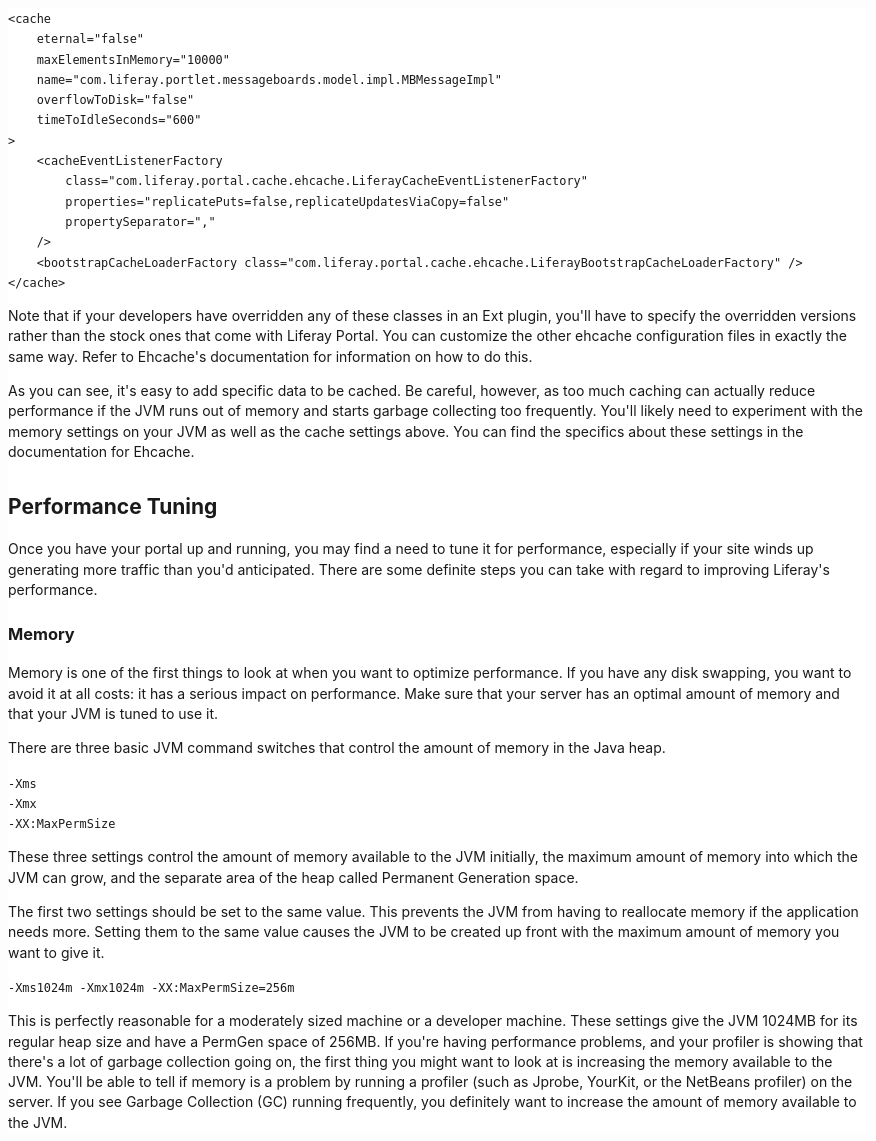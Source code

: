     <cache
		eternal="false"
		maxElementsInMemory="10000"
		name="com.liferay.portlet.messageboards.model.impl.MBMessageImpl"
		overflowToDisk="false"
		timeToIdleSeconds="600"
	>
		<cacheEventListenerFactory
			class="com.liferay.portal.cache.ehcache.LiferayCacheEventListenerFactory"
			properties="replicatePuts=false,replicateUpdatesViaCopy=false"
			propertySeparator=","
		/>
		<bootstrapCacheLoaderFactory class="com.liferay.portal.cache.ehcache.LiferayBootstrapCacheLoaderFactory" />
	</cache>

Note that if your developers have overridden any of these classes in an Ext plugin, you'll have to specify the overridden versions rather than the stock ones that come with Liferay Portal. You can customize the other ehcache configuration files in exactly the same way. Refer to Ehcache's documentation for information on how to do this. 

As you can see, it's easy to add specific data to be cached. Be careful, however, as too much caching can actually reduce performance if the JVM runs out of memory and starts garbage collecting too frequently. You'll likely need to experiment with the memory settings on your JVM as well as the cache settings above. You can find the specifics about these settings in the documentation for Ehcache.

## Performance Tuning [](id=performance-tuni-5)

Once you have your portal up and running, you may find a need to tune it for performance, especially if your site winds up generating more traffic than you'd anticipated. There are some definite steps you can take with regard to improving Liferay's performance.

### Memory [](id=lp-6-1-ugen15-memory-0)

Memory is one of the first things to look at when you want to optimize performance. If you have any disk swapping, you want to avoid it at all costs: it has a serious impact on performance. Make sure that your server has an optimal amount of memory and that your JVM is tuned to use it.

There are three basic JVM command switches that control the amount of memory in the Java heap.

    -Xms
    -Xmx
    -XX:MaxPermSize

These three settings control the amount of memory available to the JVM initially, the maximum amount of memory into which the JVM can grow, and the separate area of the heap called Permanent Generation space.

The first two settings should be set to the same value. This prevents the JVM from having to reallocate memory if the application needs more. Setting them to the same value causes the JVM to be created up front with the maximum amount of memory you want to give it.

    -Xms1024m -Xmx1024m -XX:MaxPermSize=256m

This is perfectly reasonable for a moderately sized machine or a developer machine. These settings give the JVM 1024MB for its regular heap size and have a PermGen space of 256MB. If you're having performance problems, and your profiler is showing that there's a lot of garbage collection going on, the first thing you might want to look at is increasing the memory available to the JVM. You'll be able to tell if memory is a problem by running a profiler (such as Jprobe, YourKit, or the NetBeans profiler) on the server. If you see Garbage Collection (GC) running frequently, you definitely want to increase the amount of memory available to the JVM.
